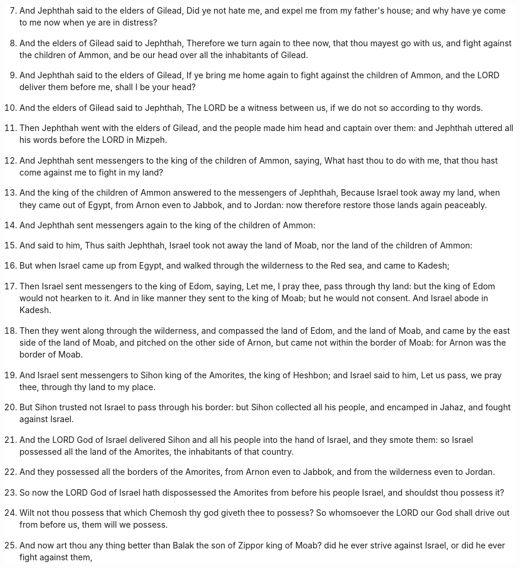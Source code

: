 7. And Jephthah said to the elders of Gilead, Did ye not hate me, and expel me from my father's house; and why have ye come to me now when ye are in distress?

8. And the elders of Gilead said to Jephthah, Therefore we turn again to thee now, that thou mayest go with us, and fight against the children of Ammon, and be our head over all the inhabitants of Gilead.

9. And Jephthah said to the elders of Gilead, If ye bring me home again to fight against the children of Ammon, and the LORD deliver them before me, shall I be your head?

10. And the elders of Gilead said to Jephthah, The LORD be a witness between us, if we do not so according to thy words.

11. Then Jephthah went with the elders of Gilead, and the people made him head and captain over them: and Jephthah uttered all his words before the LORD in Mizpeh.

12. And Jephthah sent messengers to the king of the children of Ammon, saying, What hast thou to do with me, that thou hast come against me to fight in my land?

13. And the king of the children of Ammon answered to the messengers of Jephthah, Because Israel took away my land, when they came out of Egypt, from Arnon even to Jabbok, and to Jordan: now therefore restore those lands again peaceably.

14. And Jephthah sent messengers again to the king of the children of Ammon:

15. And said to him, Thus saith Jephthah, Israel took not away the land of Moab, nor the land of the children of Ammon:

16. But when Israel came up from Egypt, and walked through the wilderness to the Red sea, and came to Kadesh;

17. Then Israel sent messengers to the king of Edom, saying, Let me, I pray thee, pass through thy land: but the king of Edom would not hearken to it. And in like manner they sent to the king of Moab; but he would not consent. And Israel abode in Kadesh.

18. Then they went along through the wilderness, and compassed the land of Edom, and the land of Moab, and came by the east side of the land of Moab, and pitched on the other side of Arnon, but came not within the border of Moab: for Arnon was the border of Moab.

19. And Israel sent messengers to Sihon king of the Amorites, the king of Heshbon; and Israel said to him, Let us pass, we pray thee, through thy land to my place.

20. But Sihon trusted not Israel to pass through his border: but Sihon collected all his people, and encamped in Jahaz, and fought against Israel.

21. And the LORD God of Israel delivered Sihon and all his people into the hand of Israel, and they smote them: so Israel possessed all the land of the Amorites, the inhabitants of that country.

22. And they possessed all the borders of the Amorites, from Arnon even to Jabbok, and from the wilderness even to Jordan.

23. So now the LORD God of Israel hath dispossessed the Amorites from before his people Israel, and shouldst thou possess it?

24. Wilt not thou possess that which Chemosh thy god giveth thee to possess? So whomsoever the LORD our God shall drive out from before us, them will we possess.

25. And now art thou any thing better than Balak the son of Zippor king of Moab? did he ever strive against Israel, or did he ever fight against them,
